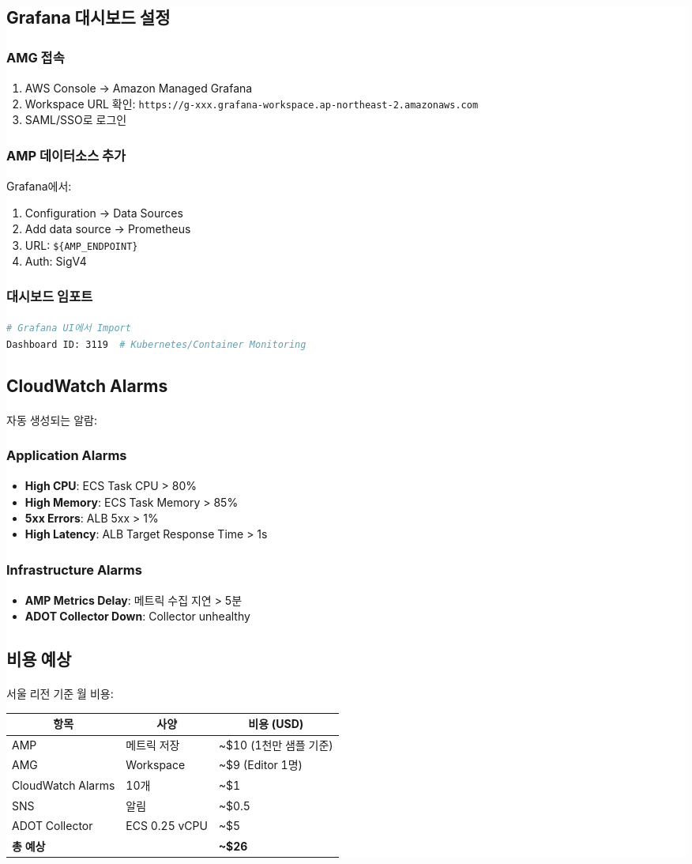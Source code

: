 ## Grafana 대시보드 설정

### AMG 접속

1. AWS Console → Amazon Managed Grafana
2. Workspace URL 확인: `https://g-xxx.grafana-workspace.ap-northeast-2.amazonaws.com`
3. SAML/SSO로 로그인

### AMP 데이터소스 추가

Grafana에서:
1. Configuration → Data Sources
2. Add data source → Prometheus
3. URL: `${AMP_ENDPOINT}`
4. Auth: SigV4

### 대시보드 임포트

```bash
# Grafana UI에서 Import
Dashboard ID: 3119  # Kubernetes/Container Monitoring
```

## CloudWatch Alarms

자동 생성되는 알람:

### Application Alarms
- **High CPU**: ECS Task CPU > 80%
- **High Memory**: ECS Task Memory > 85%
- **5xx Errors**: ALB 5xx > 1%
- **High Latency**: ALB Target Response Time > 1s

### Infrastructure Alarms
- **AMP Metrics Delay**: 메트릭 수집 지연 > 5분
- **ADOT Collector Down**: Collector unhealthy

## 비용 예상

서울 리전 기준 월 비용:

| 항목 | 사양 | 비용 (USD) |
|------|------|------------|
| AMP | 메트릭 저장 | ~$10 (1천만 샘플 기준) |
| AMG | Workspace | ~$9 (Editor 1명) |
| CloudWatch Alarms | 10개 | ~$1 |
| SNS | 알림 | ~$0.5 |
| ADOT Collector | ECS 0.25 vCPU | ~$5 |
| **총 예상** | | **~$26** |

